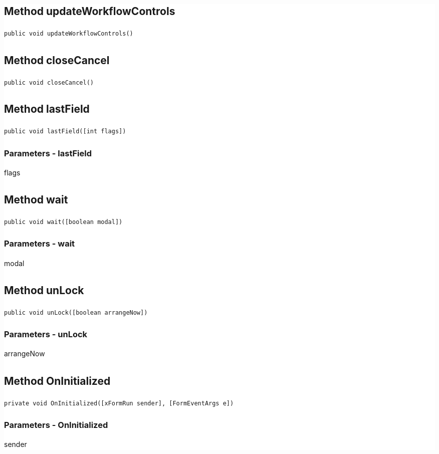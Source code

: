 ## Method updateWorkflowControls

```xpp
public void updateWorkflowControls()
```

## Method closeCancel

```xpp
public void closeCancel()
```

## Method lastField

```xpp
public void lastField([int flags])
```

### Parameters - lastField

flags  

## Method wait

```xpp
public void wait([boolean modal])
```

### Parameters - wait

modal  

## Method unLock

```xpp
public void unLock([boolean arrangeNow])
```

### Parameters - unLock

arrangeNow  

## Method OnInitialized

```xpp
private void OnInitialized([xFormRun sender], [FormEventArgs e])
```

### Parameters - OnInitialized

sender  


